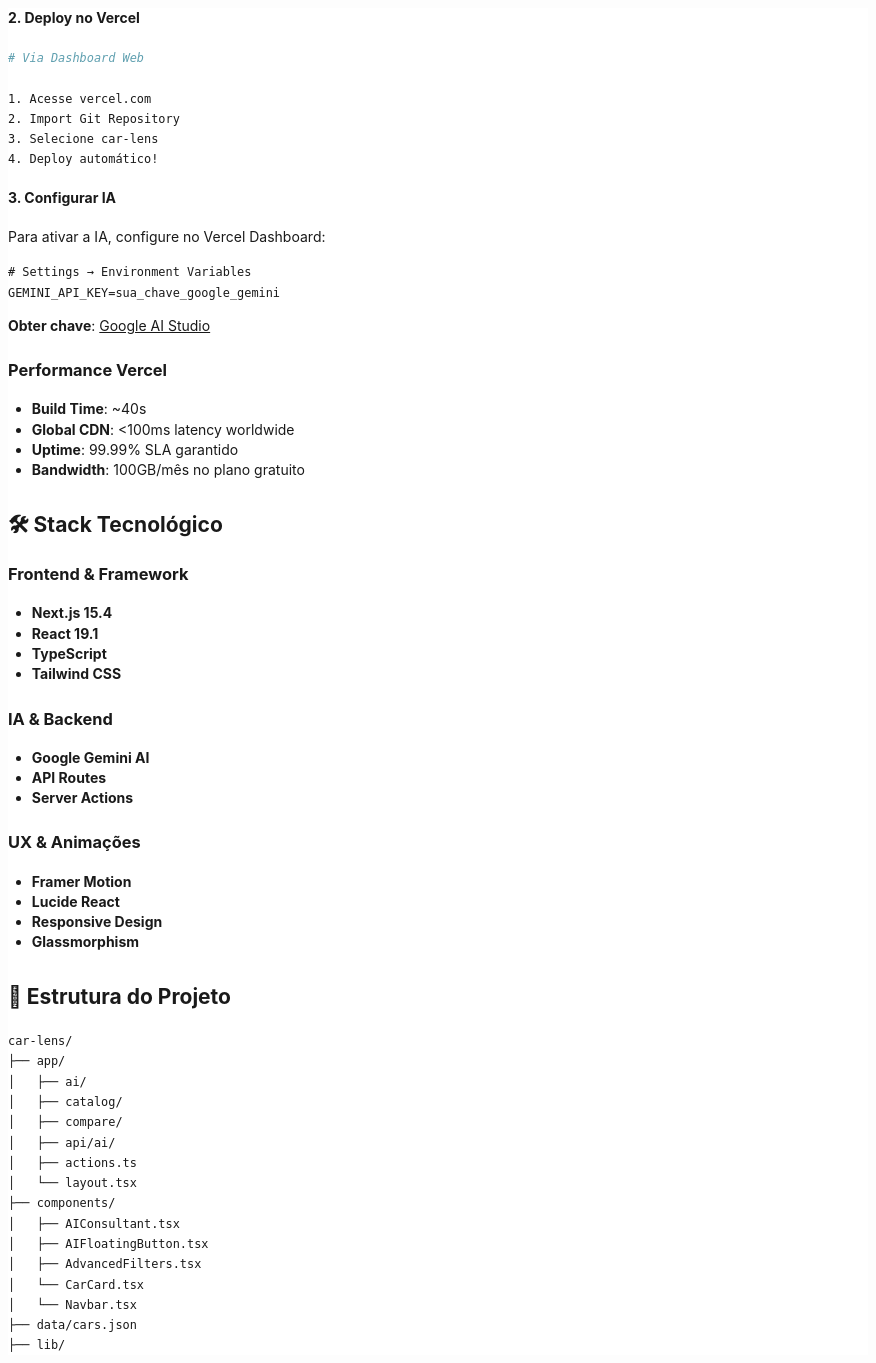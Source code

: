 #### 2. **Deploy no Vercel**
```bash
# Via Dashboard Web

1. Acesse vercel.com
2. Import Git Repository
3. Selecione car-lens
4. Deploy automático!
```

#### 3. **Configurar IA**
Para ativar a IA, configure no Vercel Dashboard:
```env
# Settings → Environment Variables
GEMINI_API_KEY=sua_chave_google_gemini
```

**Obter chave**: [Google AI Studio](https://makersuite.google.com/app/apikey)

### **Performance Vercel**
- **Build Time**: ~40s
- **Global CDN**: <100ms latency worldwide  
- **Uptime**: 99.99% SLA garantido
- **Bandwidth**: 100GB/mês no plano gratuito

## 🛠️ Stack Tecnológico

### **Frontend & Framework**
- **Next.js 15.4**
- **React 19.1**
- **TypeScript**
- **Tailwind CSS**

### **IA & Backend**
- **Google Gemini AI**
- **API Routes**
- **Server Actions** 

### **UX & Animações**
- **Framer Motion**
- **Lucide React**
- **Responsive Design**
- **Glassmorphism**

## 📁 Estrutura do Projeto

```
car-lens/
├── app/                    
│   ├── ai/                
│   ├── catalog/           
│   ├── compare/           
│   ├── api/ai/           
│   ├── actions.ts         
│   └── layout.tsx         
├── components/            
│   ├── AIConsultant.tsx  
│   ├── AIFloatingButton.tsx 
│   ├── AdvancedFilters.tsx 
│   └── CarCard.tsx  
│   └── Navbar.tsx  
├── data/cars.json        
├── lib/                  
```